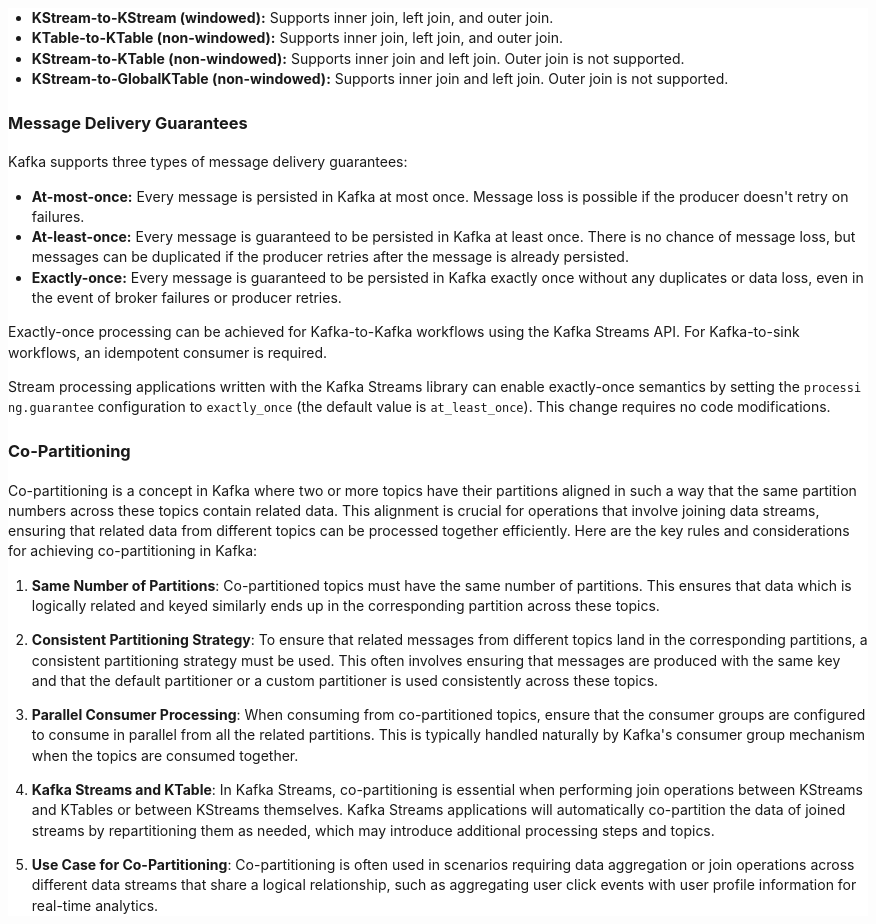 - **KStream-to-KStream (windowed):** Supports inner join, left join, and outer join.
- **KTable-to-KTable (non-windowed):** Supports inner join, left join, and outer join.
- **KStream-to-KTable (non-windowed):** Supports inner join and left join. Outer join is not supported.
- **KStream-to-GlobalKTable (non-windowed):** Supports inner join and left join. Outer join is not supported.

### Message Delivery Guarantees

Kafka supports three types of message delivery guarantees:

- **At-most-once:** Every message is persisted in Kafka at most once. Message loss is possible if the producer doesn't retry on failures.
- **At-least-once:** Every message is guaranteed to be persisted in Kafka at least once. There is no chance of message loss, but messages can be duplicated if the producer retries after the message is already persisted.
- **Exactly-once:** Every message is guaranteed to be persisted in Kafka exactly once without any duplicates or data loss, even in the event of broker failures or producer retries.

Exactly-once processing can be achieved for Kafka-to-Kafka workflows using the Kafka Streams API. For Kafka-to-sink workflows, an idempotent consumer is required.

Stream processing applications written with the Kafka Streams library can enable exactly-once semantics by setting the `processing.guarantee` configuration to `exactly_once` (the default value is `at_least_once`). This change requires no code modifications.

### Co-Partitioning

Co-partitioning is a concept in Kafka where two or more topics have their partitions aligned in such a way that the same partition numbers across these topics contain related data. This alignment is crucial for operations that involve joining data streams, ensuring that related data from different topics can be processed together efficiently. Here are the key rules and considerations for achieving co-partitioning in Kafka:

1. **Same Number of Partitions**: Co-partitioned topics must have the same number of partitions. This ensures that data which is logically related and keyed similarly ends up in the corresponding partition across these topics.

2. **Consistent Partitioning Strategy**: To ensure that related messages from different topics land in the corresponding partitions, a consistent partitioning strategy must be used. This often involves ensuring that messages are produced with the same key and that the default partitioner or a custom partitioner is used consistently across these topics.

3. **Parallel Consumer Processing**: When consuming from co-partitioned topics, ensure that the consumer groups are configured to consume in parallel from all the related partitions. This is typically handled naturally by Kafka's consumer group mechanism when the topics are consumed together.

4. **Kafka Streams and KTable**: In Kafka Streams, co-partitioning is essential when performing join operations between KStreams and KTables or between KStreams themselves. Kafka Streams applications will automatically co-partition the data of joined streams by repartitioning them as needed, which may introduce additional processing steps and topics.

5. **Use Case for Co-Partitioning**: Co-partitioning is often used in scenarios requiring data aggregation or join operations across different data streams that share a logical relationship, such as aggregating user click events with user profile information for real-time analytics.
